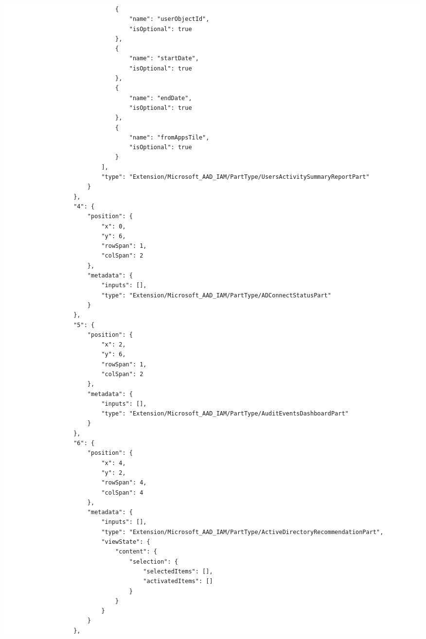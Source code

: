                                     {
                                        "name": "userObjectId",
                                        "isOptional": true
                                    },
                                    {
                                        "name": "startDate",
                                        "isOptional": true
                                    },
                                    {
                                        "name": "endDate",
                                        "isOptional": true
                                    },
                                    {
                                        "name": "fromAppsTile",
                                        "isOptional": true
                                    }
                                ],
                                "type": "Extension/Microsoft_AAD_IAM/PartType/UsersActivitySummaryReportPart"
                            }
                        },
                        "4": {
                            "position": {
                                "x": 0,
                                "y": 6,
                                "rowSpan": 1,
                                "colSpan": 2
                            },
                            "metadata": {
                                "inputs": [],
                                "type": "Extension/Microsoft_AAD_IAM/PartType/ADConnectStatusPart"
                            }
                        },
                        "5": {
                            "position": {
                                "x": 2,
                                "y": 6,
                                "rowSpan": 1,
                                "colSpan": 2
                            },
                            "metadata": {
                                "inputs": [],
                                "type": "Extension/Microsoft_AAD_IAM/PartType/AuditEventsDashboardPart"
                            }
                        },
                        "6": {
                            "position": {
                                "x": 4,
                                "y": 2,
                                "rowSpan": 4,
                                "colSpan": 4
                            },
                            "metadata": {
                                "inputs": [],
                                "type": "Extension/Microsoft_AAD_IAM/PartType/ActiveDirectoryRecommendationPart",
                                "viewState": {
                                    "content": {
                                        "selection": {
                                            "selectedItems": [],
                                            "activatedItems": []
                                        }
                                    }
                                }
                            }
                        },